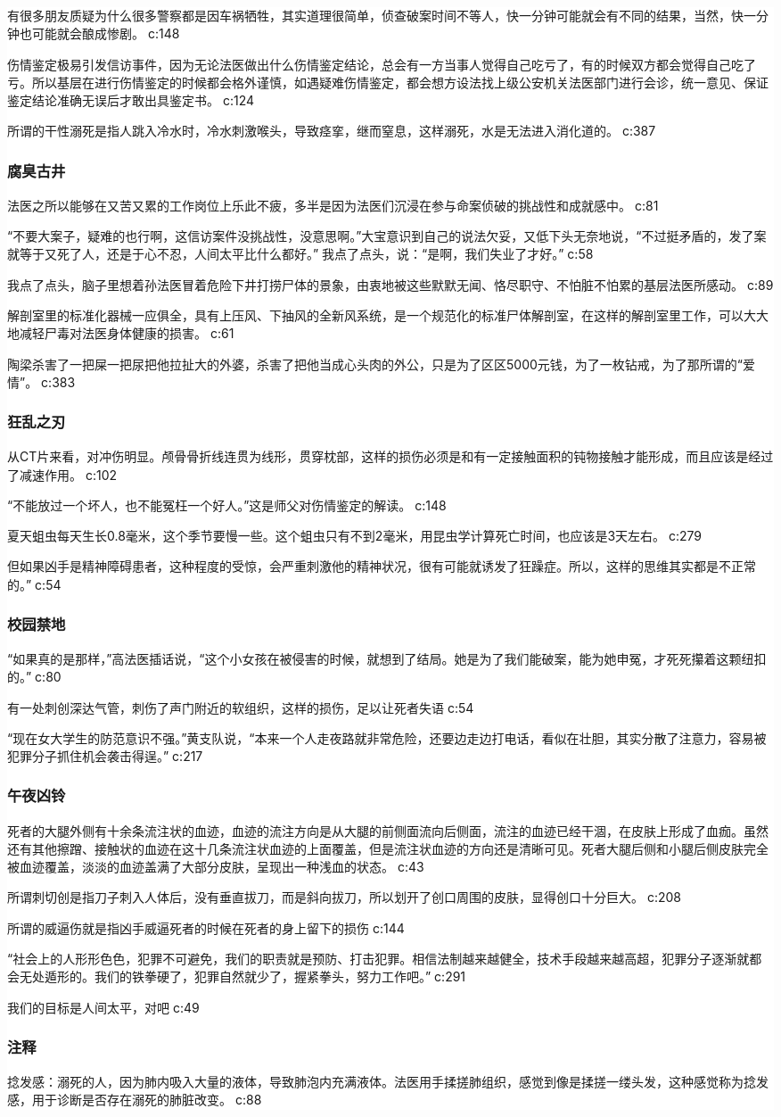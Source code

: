 有很多朋友质疑为什么很多警察都是因车祸牺牲，其实道理很简单，侦查破案时间不等人，快一分钟可能就会有不同的结果，当然，快一分钟也可能就会酿成惨剧。 c:148

伤情鉴定极易引发信访事件，因为无论法医做出什么伤情鉴定结论，总会有一方当事人觉得自己吃亏了，有的时候双方都会觉得自己吃了亏。所以基层在进行伤情鉴定的时候都会格外谨慎，如遇疑难伤情鉴定，都会想方设法找上级公安机关法医部门进行会诊，统一意见、保证鉴定结论准确无误后才敢出具鉴定书。 c:124

所谓的干性溺死是指人跳入冷水时，冷水刺激喉头，导致痉挛，继而窒息，这样溺死，水是无法进入消化道的。 c:387

### 腐臭古井

法医之所以能够在又苦又累的工作岗位上乐此不疲，多半是因为法医们沉浸在参与命案侦破的挑战性和成就感中。 c:81

“不要大案子，疑难的也行啊，这信访案件没挑战性，没意思啊。”大宝意识到自己的说法欠妥，又低下头无奈地说，“不过挺矛盾的，发了案就等于又死了人，还是于心不忍，人间太平比什么都好。”    我点了点头，说：“是啊，我们失业了才好。” c:58

我点了点头，脑子里想着孙法医冒着危险下井打捞尸体的景象，由衷地被这些默默无闻、恪尽职守、不怕脏不怕累的基层法医所感动。 c:89

解剖室里的标准化器械一应俱全，具有上压风、下抽风的全新风系统，是一个规范化的标准尸体解剖室，在这样的解剖室里工作，可以大大地减轻尸毒对法医身体健康的损害。 c:61

陶梁杀害了一把屎一把尿把他拉扯大的外婆，杀害了把他当成心头肉的外公，只是为了区区5000元钱，为了一枚钻戒，为了那所谓的“爱情”。 c:383

### 狂乱之刃

从CT片来看，对冲伤明显。颅骨骨折线连贯为线形，贯穿枕部，这样的损伤必须是和有一定接触面积的钝物接触才能形成，而且应该是经过了减速作用。 c:102

“不能放过一个坏人，也不能冤枉一个好人。”这是师父对伤情鉴定的解读。 c:148

夏天蛆虫每天生长0.8毫米，这个季节要慢一些。这个蛆虫只有不到2毫米，用昆虫学计算死亡时间，也应该是3天左右。 c:279

但如果凶手是精神障碍患者，这种程度的受惊，会严重刺激他的精神状况，很有可能就诱发了狂躁症。所以，这样的思维其实都是不正常的。” c:54

### 校园禁地

“如果真的是那样，”高法医插话说，“这个小女孩在被侵害的时候，就想到了结局。她是为了我们能破案，能为她申冤，才死死攥着这颗纽扣的。” c:80

有一处刺创深达气管，刺伤了声门附近的软组织，这样的损伤，足以让死者失语 c:54

“现在女大学生的防范意识不强。”黄支队说，“本来一个人走夜路就非常危险，还要边走边打电话，看似在壮胆，其实分散了注意力，容易被犯罪分子抓住机会袭击得逞。” c:217

### 午夜凶铃

死者的大腿外侧有十余条流注状的血迹，血迹的流注方向是从大腿的前侧面流向后侧面，流注的血迹已经干涸，在皮肤上形成了血痂。虽然还有其他擦蹭、接触状的血迹在这十几条流注状血迹的上面覆盖，但是流注状血迹的方向还是清晰可见。死者大腿后侧和小腿后侧皮肤完全被血迹覆盖，淡淡的血迹盖满了大部分皮肤，呈现出一种浅血的状态。 c:43

所谓刺切创是指刀子刺入人体后，没有垂直拔刀，而是斜向拔刀，所以划开了创口周围的皮肤，显得创口十分巨大。 c:208

所谓的威逼伤就是指凶手威逼死者的时候在死者的身上留下的损伤 c:144

“社会上的人形形色色，犯罪不可避免，我们的职责就是预防、打击犯罪。相信法制越来越健全，技术手段越来越高超，犯罪分子逐渐就都会无处遁形的。我们的铁拳硬了，犯罪自然就少了，握紧拳头，努力工作吧。” c:291

我们的目标是人间太平，对吧 c:49

### 注释

捻发感：溺死的人，因为肺内吸入大量的液体，导致肺泡内充满液体。法医用手揉搓肺组织，感觉到像是揉搓一缕头发，这种感觉称为捻发感，用于诊断是否存在溺死的肺脏改变。 c:88
